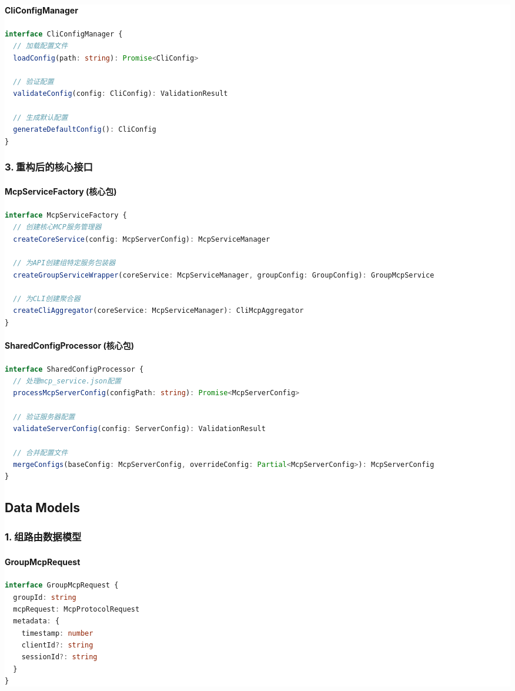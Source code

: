 #### CliConfigManager
```typescript
interface CliConfigManager {
  // 加载配置文件
  loadConfig(path: string): Promise<CliConfig>
  
  // 验证配置
  validateConfig(config: CliConfig): ValidationResult
  
  // 生成默认配置
  generateDefaultConfig(): CliConfig
}
```

### 3. 重构后的核心接口

#### McpServiceFactory (核心包)
```typescript
interface McpServiceFactory {
  // 创建核心MCP服务管理器
  createCoreService(config: McpServerConfig): McpServiceManager
  
  // 为API创建组特定服务包装器
  createGroupServiceWrapper(coreService: McpServiceManager, groupConfig: GroupConfig): GroupMcpService
  
  // 为CLI创建聚合器
  createCliAggregator(coreService: McpServiceManager): CliMcpAggregator
}
```

#### SharedConfigProcessor (核心包)
```typescript
interface SharedConfigProcessor {
  // 处理mcp_service.json配置
  processMcpServerConfig(configPath: string): Promise<McpServerConfig>
  
  // 验证服务器配置
  validateServerConfig(config: ServerConfig): ValidationResult
  
  // 合并配置文件
  mergeConfigs(baseConfig: McpServerConfig, overrideConfig: Partial<McpServerConfig>): McpServerConfig
}
```

## Data Models

### 1. 组路由数据模型

#### GroupMcpRequest
```typescript
interface GroupMcpRequest {
  groupId: string
  mcpRequest: McpProtocolRequest
  metadata: {
    timestamp: number
    clientId?: string
    sessionId?: string
  }
}
```
